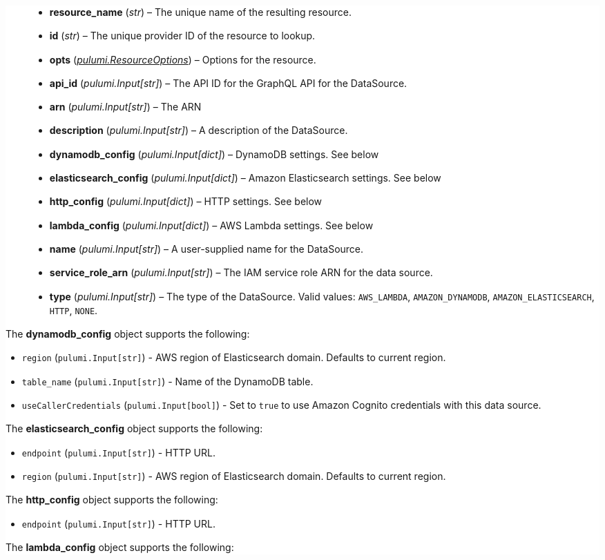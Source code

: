 <dd class="field-odd"><ul class="simple">
<li><p><strong>resource_name</strong> (<em>str</em>) – The unique name of the resulting resource.</p></li>
<li><p><strong>id</strong> (<em>str</em>) – The unique provider ID of the resource to lookup.</p></li>
<li><p><strong>opts</strong> (<a class="reference internal" href="../../pulumi/#pulumi.ResourceOptions" title="pulumi.ResourceOptions"><em>pulumi.ResourceOptions</em></a>) – Options for the resource.</p></li>
<li><p><strong>api_id</strong> (<em>pulumi.Input</em><em>[</em><em>str</em><em>]</em>) – The API ID for the GraphQL API for the DataSource.</p></li>
<li><p><strong>arn</strong> (<em>pulumi.Input</em><em>[</em><em>str</em><em>]</em>) – The ARN</p></li>
<li><p><strong>description</strong> (<em>pulumi.Input</em><em>[</em><em>str</em><em>]</em>) – A description of the DataSource.</p></li>
<li><p><strong>dynamodb_config</strong> (<em>pulumi.Input</em><em>[</em><em>dict</em><em>]</em>) – DynamoDB settings. See below</p></li>
<li><p><strong>elasticsearch_config</strong> (<em>pulumi.Input</em><em>[</em><em>dict</em><em>]</em>) – Amazon Elasticsearch settings. See below</p></li>
<li><p><strong>http_config</strong> (<em>pulumi.Input</em><em>[</em><em>dict</em><em>]</em>) – HTTP settings. See below</p></li>
<li><p><strong>lambda_config</strong> (<em>pulumi.Input</em><em>[</em><em>dict</em><em>]</em>) – AWS Lambda settings. See below</p></li>
<li><p><strong>name</strong> (<em>pulumi.Input</em><em>[</em><em>str</em><em>]</em>) – A user-supplied name for the DataSource.</p></li>
<li><p><strong>service_role_arn</strong> (<em>pulumi.Input</em><em>[</em><em>str</em><em>]</em>) – The IAM service role ARN for the data source.</p></li>
<li><p><strong>type</strong> (<em>pulumi.Input</em><em>[</em><em>str</em><em>]</em>) – The type of the DataSource. Valid values: <code class="docutils literal notranslate"><span class="pre">AWS_LAMBDA</span></code>, <code class="docutils literal notranslate"><span class="pre">AMAZON_DYNAMODB</span></code>, <code class="docutils literal notranslate"><span class="pre">AMAZON_ELASTICSEARCH</span></code>, <code class="docutils literal notranslate"><span class="pre">HTTP</span></code>, <code class="docutils literal notranslate"><span class="pre">NONE</span></code>.</p></li>
</ul>
</dd>
</dl>
<p>The <strong>dynamodb_config</strong> object supports the following:</p>
<ul class="simple">
<li><p><code class="docutils literal notranslate"><span class="pre">region</span></code> (<code class="docutils literal notranslate"><span class="pre">pulumi.Input[str]</span></code>) - AWS region of Elasticsearch domain. Defaults to current region.</p></li>
<li><p><code class="docutils literal notranslate"><span class="pre">table_name</span></code> (<code class="docutils literal notranslate"><span class="pre">pulumi.Input[str]</span></code>) - Name of the DynamoDB table.</p></li>
<li><p><code class="docutils literal notranslate"><span class="pre">useCallerCredentials</span></code> (<code class="docutils literal notranslate"><span class="pre">pulumi.Input[bool]</span></code>) - Set to <code class="docutils literal notranslate"><span class="pre">true</span></code> to use Amazon Cognito credentials with this data source.</p></li>
</ul>
<p>The <strong>elasticsearch_config</strong> object supports the following:</p>
<ul class="simple">
<li><p><code class="docutils literal notranslate"><span class="pre">endpoint</span></code> (<code class="docutils literal notranslate"><span class="pre">pulumi.Input[str]</span></code>) - HTTP URL.</p></li>
<li><p><code class="docutils literal notranslate"><span class="pre">region</span></code> (<code class="docutils literal notranslate"><span class="pre">pulumi.Input[str]</span></code>) - AWS region of Elasticsearch domain. Defaults to current region.</p></li>
</ul>
<p>The <strong>http_config</strong> object supports the following:</p>
<ul class="simple">
<li><p><code class="docutils literal notranslate"><span class="pre">endpoint</span></code> (<code class="docutils literal notranslate"><span class="pre">pulumi.Input[str]</span></code>) - HTTP URL.</p></li>
</ul>
<p>The <strong>lambda_config</strong> object supports the following:</p>